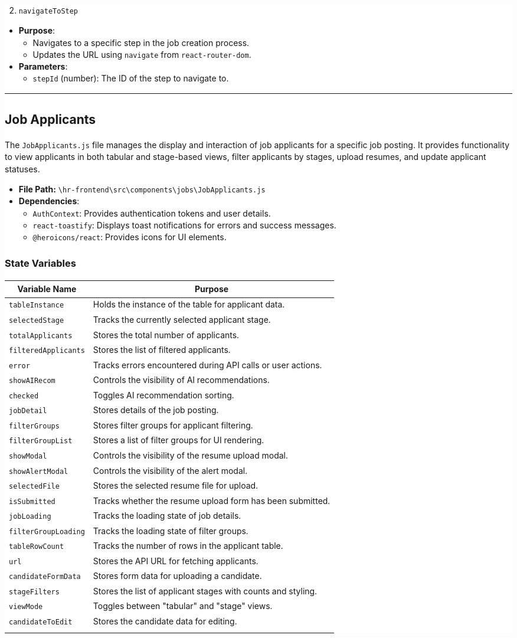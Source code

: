 2. `navigateToStep` 
- **Purpose**: 
    - Navigates to a specific step in the job creation process.
    - Updates the URL using `navigate` from `react-router-dom`.
- **Parameters**:
  - `stepId` (number): The ID of the step to navigate to.

---

## Job Applicants

The `JobApplicants.js` file manages the display and interaction of job applicants for a specific job posting. It provides functionality to view applicants in both tabular and stage-based views, filter applicants by stages, upload resumes, and update applicant statuses. 

- **File Path:** `\hr-frontend\src\components\jobs\JobApplicants.js`
- **Dependencies**:
  - `AuthContext`: Provides authentication tokens and user details.
  - `react-toastify`: Displays toast notifications for errors and success messages.
  - `@heroicons/react`: Provides icons for UI elements.

### State Variables
| Variable Name            | Purpose                                                                 |
|--------------------------|-------------------------------------------------------------------------|
| `tableInstance`          | Holds the instance of the table for applicant data.                     |
| `selectedStage`          | Tracks the currently selected applicant stage.                          |
| `totalApplicants`        | Stores the total number of applicants.                                  |
| `filteredApplicants`     | Stores the list of filtered applicants.                                 |
| `error`                  | Tracks errors encountered during API calls or user actions.             |
| `showAIRecom`            | Controls the visibility of AI recommendations.                         |
| `checked`                | Toggles AI recommendation sorting.                                     |
| `jobDetail`              | Stores details of the job posting.                                     |
| `filterGroups`           | Stores filter groups for applicant filtering.                          |
| `filterGroupList`        | Stores a list of filter groups for UI rendering.                       |
| `showModal`              | Controls the visibility of the resume upload modal.                    |
| `showAlertModal`         | Controls the visibility of the alert modal.                            |
| `selectedFile`           | Stores the selected resume file for upload.                            |
| `isSubmitted`            | Tracks whether the resume upload form has been submitted.              |
| `jobLoading`             | Tracks the loading state of job details.                               |
| `filterGroupLoading`     | Tracks the loading state of filter groups.                             |
| `tableRowCount`          | Tracks the number of rows in the applicant table.                      |
| `url`                    | Stores the API URL for fetching applicants.                            |
| `candidateFormData`      | Stores form data for uploading a candidate.                            |
| `stageFilters`           | Stores the list of applicant stages with counts and styling.           |
| `viewMode`               | Toggles between "tabular" and "stage" views.                           |
| `candidateToEdit`        | Stores the candidate data for editing.                                 |
|||
